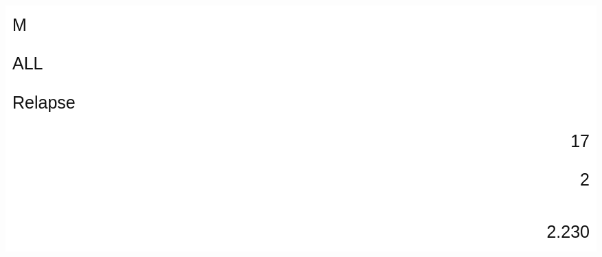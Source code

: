 <td style="width:54px;height:18px;background-color:transparent;vertical-align: middle;transform: rotate(0deg);border-bottom: 0 solid rgba(0, 0, 0, 1.00);border-top: 0 solid rgba(0, 0, 0, 1.00);border-left: 0 solid rgba(0, 0, 0, 1.00);border-right: 0 solid rgba(0, 0, 0, 1.00);margin-bottom:0;margin-top:0;margin-left:0;margin-right:0;"><p style="margin:0;text-align:left;border-bottom: 0 solid rgba(0, 0, 0, 1.00);border-top: 0 solid rgba(0, 0, 0, 1.00);border-left: 0 solid rgba(0, 0, 0, 1.00);border-right: 0 solid rgba(0, 0, 0, 1.00);padding-bottom:10px;padding-top:10px;padding-left:10px;padding-right:10px;background-color:transparent;"><span style="font-family:'Arial';font-size:25px;font-weight:normal;font-style:normal;text-decoration:none;color:rgba(17, 17, 17, 1.00);background-color:transparent;">M</span></p></td><td style="width:54px;height:18px;background-color:transparent;vertical-align: middle;transform: rotate(0deg);border-bottom: 0 solid rgba(0, 0, 0, 1.00);border-top: 0 solid rgba(0, 0, 0, 1.00);border-left: 0 solid rgba(0, 0, 0, 1.00);border-right: 0 solid rgba(0, 0, 0, 1.00);margin-bottom:0;margin-top:0;margin-left:0;margin-right:0;"><p style="margin:0;text-align:left;border-bottom: 0 solid rgba(0, 0, 0, 1.00);border-top: 0 solid rgba(0, 0, 0, 1.00);border-left: 0 solid rgba(0, 0, 0, 1.00);border-right: 0 solid rgba(0, 0, 0, 1.00);padding-bottom:10px;padding-top:10px;padding-left:10px;padding-right:10px;background-color:transparent;"><span style="font-family:'Arial';font-size:25px;font-weight:normal;font-style:normal;text-decoration:none;color:rgba(17, 17, 17, 1.00);background-color:transparent;">ALL</span></p></td><td style="width:54px;height:18px;background-color:transparent;vertical-align: middle;transform: rotate(0deg);border-bottom: 0 solid rgba(0, 0, 0, 1.00);border-top: 0 solid rgba(0, 0, 0, 1.00);border-left: 0 solid rgba(0, 0, 0, 1.00);border-right: 0 solid rgba(0, 0, 0, 1.00);margin-bottom:0;margin-top:0;margin-left:0;margin-right:0;"><p style="margin:0;text-align:left;border-bottom: 0 solid rgba(0, 0, 0, 1.00);border-top: 0 solid rgba(0, 0, 0, 1.00);border-left: 0 solid rgba(0, 0, 0, 1.00);border-right: 0 solid rgba(0, 0, 0, 1.00);padding-bottom:10px;padding-top:10px;padding-left:10px;padding-right:10px;background-color:transparent;"><span style="font-family:'Arial';font-size:25px;font-weight:normal;font-style:normal;text-decoration:none;color:rgba(17, 17, 17, 1.00);background-color:transparent;">Relapse</span></p></td><td style="width:54px;height:18px;background-color:transparent;vertical-align: middle;transform: rotate(0deg);border-bottom: 0 solid rgba(0, 0, 0, 1.00);border-top: 0 solid rgba(0, 0, 0, 1.00);border-left: 0 solid rgba(0, 0, 0, 1.00);border-right: 0 solid rgba(0, 0, 0, 1.00);margin-bottom:0;margin-top:0;margin-left:0;margin-right:0;"><p style="margin:0;text-align:right;border-bottom: 0 solid rgba(0, 0, 0, 1.00);border-top: 0 solid rgba(0, 0, 0, 1.00);border-left: 0 solid rgba(0, 0, 0, 1.00);border-right: 0 solid rgba(0, 0, 0, 1.00);padding-bottom:10px;padding-top:10px;padding-left:10px;padding-right:10px;background-color:transparent;"><span style="font-family:'Arial';font-size:25px;font-weight:normal;font-style:normal;text-decoration:none;color:rgba(17, 17, 17, 1.00);background-color:transparent;">17</span></p></td><td style="width:54px;height:18px;background-color:transparent;vertical-align: middle;transform: rotate(0deg);border-bottom: 0 solid rgba(0, 0, 0, 1.00);border-top: 0 solid rgba(0, 0, 0, 1.00);border-left: 0 solid rgba(0, 0, 0, 1.00);border-right: 0 solid rgba(0, 0, 0, 1.00);margin-bottom:0;margin-top:0;margin-left:0;margin-right:0;"><p style="margin:0;text-align:right;border-bottom: 0 solid rgba(0, 0, 0, 1.00);border-top: 0 solid rgba(0, 0, 0, 1.00);border-left: 0 solid rgba(0, 0, 0, 1.00);border-right: 0 solid rgba(0, 0, 0, 1.00);padding-bottom:10px;padding-top:10px;padding-left:10px;padding-right:10px;background-color:transparent;"><span style="font-family:'Arial';font-size:25px;font-weight:normal;font-style:normal;text-decoration:none;color:rgba(17, 17, 17, 1.00);background-color:transparent;">2</span></p></td><td style="width:54px;height:18px;background-color:transparent;vertical-align: middle;transform: rotate(0deg);border-bottom: 0 solid rgba(0, 0, 0, 1.00);border-top: 0 solid rgba(0, 0, 0, 1.00);border-left: 0 solid rgba(0, 0, 0, 1.00);border-right: 0 solid rgba(0, 0, 0, 1.00);margin-bottom:0;margin-top:0;margin-left:0;margin-right:0;"><p style="margin:0;text-align:left;border-bottom: 0 solid rgba(0, 0, 0, 1.00);border-top: 0 solid rgba(0, 0, 0, 1.00);border-left: 0 solid rgba(0, 0, 0, 1.00);border-right: 0 solid rgba(0, 0, 0, 1.00);padding-bottom:10px;padding-top:10px;padding-left:10px;padding-right:10px;background-color:transparent;"><span style="font-family:'Arial';font-size:25px;font-weight:normal;font-style:normal;text-decoration:none;color:rgba(17, 17, 17, 1.00);background-color:transparent;"></span></p></td><td style="width:54px;height:18px;background-color:transparent;vertical-align: middle;transform: rotate(0deg);border-bottom: 0 solid rgba(0, 0, 0, 1.00);border-top: 0 solid rgba(0, 0, 0, 1.00);border-left: 0 solid rgba(0, 0, 0, 1.00);border-right: 0 solid rgba(0, 0, 0, 1.00);margin-bottom:0;margin-top:0;margin-left:0;margin-right:0;"><p style="margin:0;text-align:right;border-bottom: 0 solid rgba(0, 0, 0, 1.00);border-top: 0 solid rgba(0, 0, 0, 1.00);border-left: 0 solid rgba(0, 0, 0, 1.00);border-right: 0 solid rgba(0, 0, 0, 1.00);padding-bottom:10px;padding-top:10px;padding-left:10px;padding-right:10px;background-color:transparent;"><span style="font-family:'Arial';font-size:25px;font-weight:normal;font-style:normal;text-decoration:none;color:rgba(17, 17, 17, 1.00);background-color:transparent;">2.230</span></p></td></tr><tr>